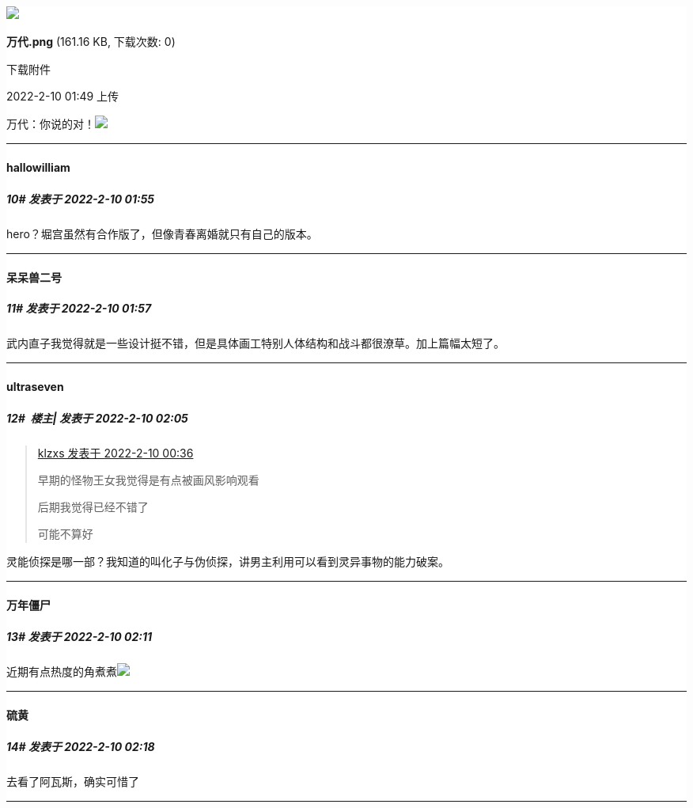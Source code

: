 <img src="https://img.saraba1st.com/forum/202202/10/014930lefxahrecbcfq774.png" referrerpolicy="no-referrer">

<strong>万代.png</strong> (161.16 KB, 下载次数: 0)

下载附件

2022-2-10 01:49 上传

万代：你说的对！<img src="https://static.saraba1st.com/image/smiley/face2017/233.png" referrerpolicy="no-referrer">

*****

####  hallowilliam  
##### 10#       发表于 2022-2-10 01:55

hero？堀宫虽然有合作版了，但像青春离婚就只有自己的版本。

*****

####  呆呆兽二号  
##### 11#       发表于 2022-2-10 01:57

武内直子我觉得就是一些设计挺不错，但是具体画工特别人体结构和战斗都很潦草。加上篇幅太短了。

*****

####  ultraseven  
##### 12#         楼主| 发表于 2022-2-10 02:05

<blockquote><a href="httphttps://bbs.saraba1st.com/2b/forum.php?mod=redirect&amp;goto=findpost&amp;pid=54612076&amp;ptid=2051642" target="_blank">klzxs 发表于 2022-2-10 00:36</a>

早期的怪物王女我觉得是有点被画风影响观看

后期我觉得已经不错了

可能不算好</blockquote>
灵能侦探是哪一部？我知道的叫化子与伪侦探，讲男主利用可以看到灵异事物的能力破案。

*****

####  万年僵尸  
##### 13#       发表于 2022-2-10 02:11

近期有点热度的角煮煮<img src="https://static.saraba1st.com/image/smiley/carton2017/046.png" referrerpolicy="no-referrer">

*****

####  硫黄  
##### 14#       发表于 2022-2-10 02:18

去看了阿瓦斯，确实可惜了

*****
